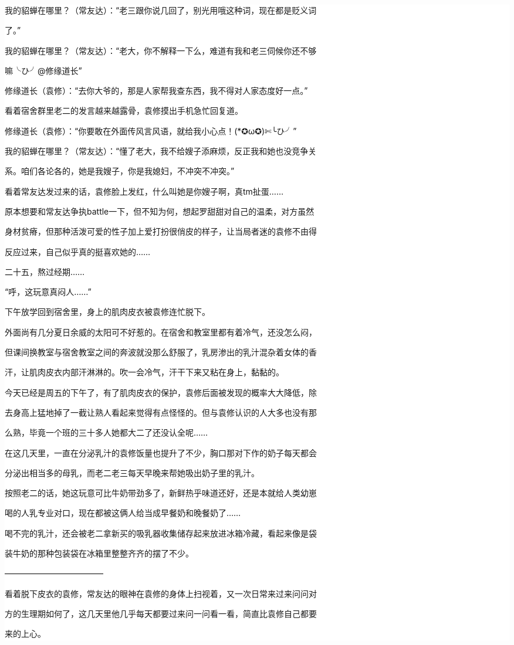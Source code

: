 我的貂蝉在哪里？（常友达）：“老三跟你说几回了，别光用哦这种词，现在都是贬义词

了。”

我的貂蝉在哪里？（常友达）：“老大，你不解释一下么，难道有我和老三伺候你还不够

嘛╰ひ╯@修缘道长”

修缘道长（袁修）：“去你大爷的，那是人家帮我查东西，我不得对人家态度好一点。”



看着宿舍群里老二的发言越来越露骨，袁修摸出手机急忙回复道。

修缘道长（袁修）：“你要敢在外面传风言风语，就给我小心点！(*✪ω✪)✄╰ひ╯”

我的貂蝉在哪里？（常友达）：“懂了老大，我不给嫂子添麻烦，反正我和她也没竞争关

系。咱们各论各的，她是我嫂子，你是我媳妇，不冲突不冲突。”

看着常友达发过来的话，袁修脸上发红，什么叫她是你嫂子啊，真tm扯蛋……

原本想要和常友达争执battle一下，但不知为何，想起罗甜甜对自己的温柔，对方虽然

身材贫瘠，但那种活泼可爱的性子加上爱打扮很俏皮的样子，让当局者迷的袁修不由得

反应过来，自己似乎真的挺喜欢她的……

二十五，熬过经期……

“呼，这玩意真闷人……”

下午放学回到宿舍里，身上的肌肉皮衣被袁修连忙脱下。

外面尚有几分夏日余威的太阳可不好惹的。在宿舍和教室里都有着冷气，还没怎么闷，

但课间换教室与宿舍教室之间的奔波就没那么舒服了，乳房渗出的乳汁混杂着女体的香

汗，让肌肉皮衣内部汗淋淋的。吹一会冷气，汗干下来又粘在身上，黏黏的。

今天已经是周五的下午了，有了肌肉皮衣的保护，袁修后面被发现的概率大大降低，除

去身高上猛地掉了一截让熟人看起来觉得有点怪怪的。但与袁修认识的人大多也没有那

么熟，毕竟一个班的三十多人她都大二了还没认全呢……

在这几天里，一直在分泌乳汁的袁修饭量也提升了不少，胸口那对下作的奶子每天都会

分泌出相当多的母乳，而老二老三每天早晚来帮她吸出奶子里的乳汁。

按照老二的话，她这玩意可比牛奶带劲多了，新鲜热乎味道还好，还是本就给人类幼崽

喝的人乳专业对口，现在都被这俩人给当成早餐奶和晚餐奶了……

喝不完的乳汁，还会被老二拿新买的吸乳器收集储存起来放进冰箱冷藏，看起来像是袋

装牛奶的那种包装袋在冰箱里整整齐齐的摆了不少。

————————————

看着脱下皮衣的袁修，常友达的眼神在袁修的身体上扫视着，又一次日常来过来问问对

方的生理期如何了，这几天里他几乎每天都要过来问一问看一看，简直比袁修自己都要

来的上心。
